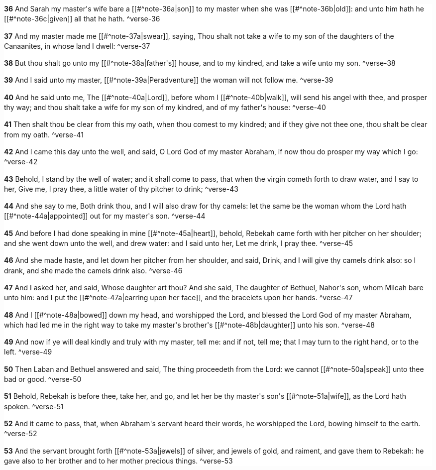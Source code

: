 **36**  And Sarah my master's wife bare a [[#^note-36a|son]] to my master when she was [[#^note-36b|old]]: and unto him hath he [[#^note-36c|given]] all that he hath. ^verse-36

**37**  And my master made me [[#^note-37a|swear]], saying, Thou shalt not take a wife to my son of the daughters of the Canaanites, in whose land I dwell: ^verse-37

**38**  But thou shalt go unto my [[#^note-38a|father's]] house, and to my kindred, and take a wife unto my son. ^verse-38

**39**  And I said unto my master, [[#^note-39a|Peradventure]] the woman will not follow me. ^verse-39

**40**  And he said unto me, The [[#^note-40a|Lord]], before whom I [[#^note-40b|walk]], will send his angel with thee, and prosper thy way; and thou shalt take a wife for my son of my kindred, and of my father's house: ^verse-40

**41**  Then shalt thou be clear from this my oath, when thou comest to my kindred; and if they give not thee one, thou shalt be clear from my oath. ^verse-41

**42**  And I came this day unto the well, and said, O Lord God of my master Abraham, if now thou do prosper my way which I go: ^verse-42

**43**  Behold, I stand by the well of water; and it shall come to pass, that when the virgin cometh forth to draw water, and I say to her, Give me, I pray thee, a little water of thy pitcher to drink; ^verse-43

**44**  And she say to me, Both drink thou, and I will also draw for thy camels: let the same be the woman whom the Lord hath [[#^note-44a|appointed]] out for my master's son. ^verse-44

**45**  And before I had done speaking in mine [[#^note-45a|heart]], behold, Rebekah came forth with her pitcher on her shoulder; and she went down unto the well, and drew water: and I said unto her, Let me drink, I pray thee. ^verse-45

**46**  And she made haste, and let down her pitcher from her shoulder, and said, Drink, and I will give thy camels drink also: so I drank, and she made the camels drink also. ^verse-46

**47**  And I asked her, and said, Whose daughter art thou? And she said, The daughter of Bethuel, Nahor's son, whom Milcah bare unto him: and I put the [[#^note-47a|earring upon her face]], and the bracelets upon her hands. ^verse-47

**48**  And I [[#^note-48a|bowed]] down my head, and worshipped the Lord, and blessed the Lord God of my master Abraham, which had led me in the right way to take my master's brother's [[#^note-48b|daughter]] unto his son. ^verse-48

**49**  And now if ye will deal kindly and truly with my master, tell me: and if not, tell me; that I may turn to the right hand, or to the left. ^verse-49

**50**  Then Laban and Bethuel answered and said, The thing proceedeth from the Lord: we cannot [[#^note-50a|speak]] unto thee bad or good. ^verse-50

**51**  Behold, Rebekah is before thee, take her, and go, and let her be thy master's son's [[#^note-51a|wife]], as the Lord hath spoken. ^verse-51

**52**  And it came to pass, that, when Abraham's servant heard their words, he worshipped the Lord, bowing himself to the earth. ^verse-52

**53**  And the servant brought forth [[#^note-53a|jewels]] of silver, and jewels of gold, and raiment, and gave them to Rebekah: he gave also to her brother and to her mother precious things. ^verse-53
